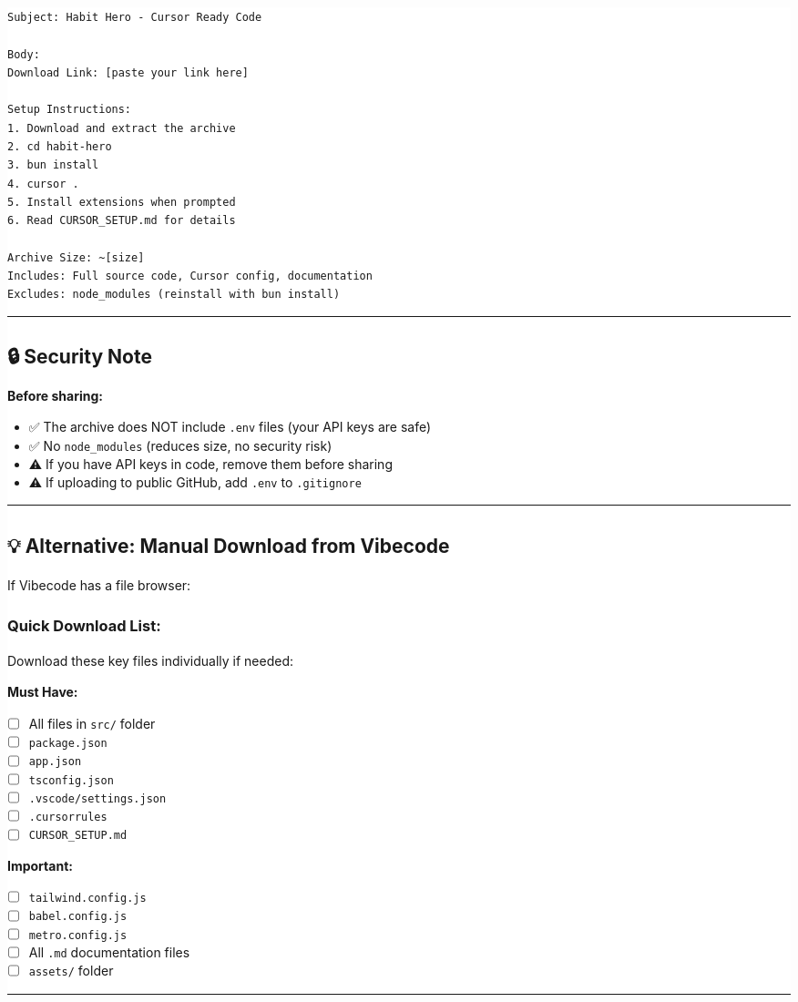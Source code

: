 ```
Subject: Habit Hero - Cursor Ready Code

Body:
Download Link: [paste your link here]

Setup Instructions:
1. Download and extract the archive
2. cd habit-hero
3. bun install
4. cursor .
5. Install extensions when prompted
6. Read CURSOR_SETUP.md for details

Archive Size: ~[size]
Includes: Full source code, Cursor config, documentation
Excludes: node_modules (reinstall with bun install)
```

---

## 🔒 Security Note

**Before sharing:**
- ✅ The archive does NOT include `.env` files (your API keys are safe)
- ✅ No `node_modules` (reduces size, no security risk)
- ⚠️ If you have API keys in code, remove them before sharing
- ⚠️ If uploading to public GitHub, add `.env` to `.gitignore`

---

## 💡 Alternative: Manual Download from Vibecode

If Vibecode has a file browser:

### Quick Download List:
Download these key files individually if needed:

**Must Have:**
- [ ] All files in `src/` folder
- [ ] `package.json`
- [ ] `app.json`
- [ ] `tsconfig.json`
- [ ] `.vscode/settings.json`
- [ ] `.cursorrules`
- [ ] `CURSOR_SETUP.md`

**Important:**
- [ ] `tailwind.config.js`
- [ ] `babel.config.js`
- [ ] `metro.config.js`
- [ ] All `.md` documentation files
- [ ] `assets/` folder

---